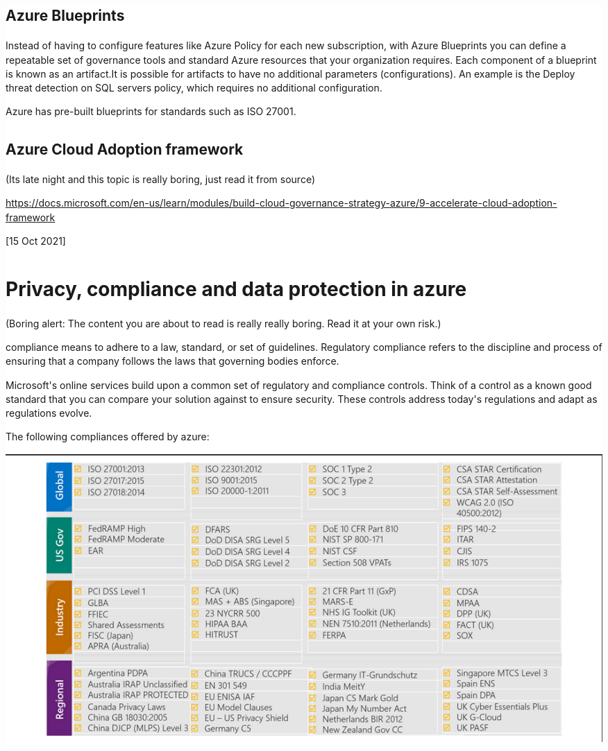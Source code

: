 ## Azure Blueprints

Instead of having to configure features like Azure Policy for each new subscription, with Azure Blueprints you can define a repeatable set of governance tools and standard Azure resources that your organization requires. Each component of a blueprint is known as an artifact.It is possible for artifacts to have no additional parameters (configurations). An example is the Deploy threat detection on SQL servers policy, which requires no additional configuration.

Azure has pre-built blueprints for standards such as ISO 27001. 

## Azure Cloud Adoption framework

(Its late night and this topic is really boring, just read it from source)

https://docs.microsoft.com/en-us/learn/modules/build-cloud-governance-strategy-azure/9-accelerate-cloud-adoption-framework

[15 Oct 2021]

# Privacy, compliance and data protection in azure 

(Boring alert: The content you are about to read is really really boring. Read it at your own risk.)

compliance means to adhere to a law, standard, or set of guidelines. Regulatory compliance refers to the discipline and process of ensuring that a company follows the laws that governing bodies enforce.

Microsoft's online services build upon a common set of regulatory and compliance controls. Think of a control as a known good standard that you can compare your solution against to ensure security. These controls address today's regulations and adapt as regulations evolve.

The following compliances offered by azure:

<img src="/images/azure/compliance.png">
